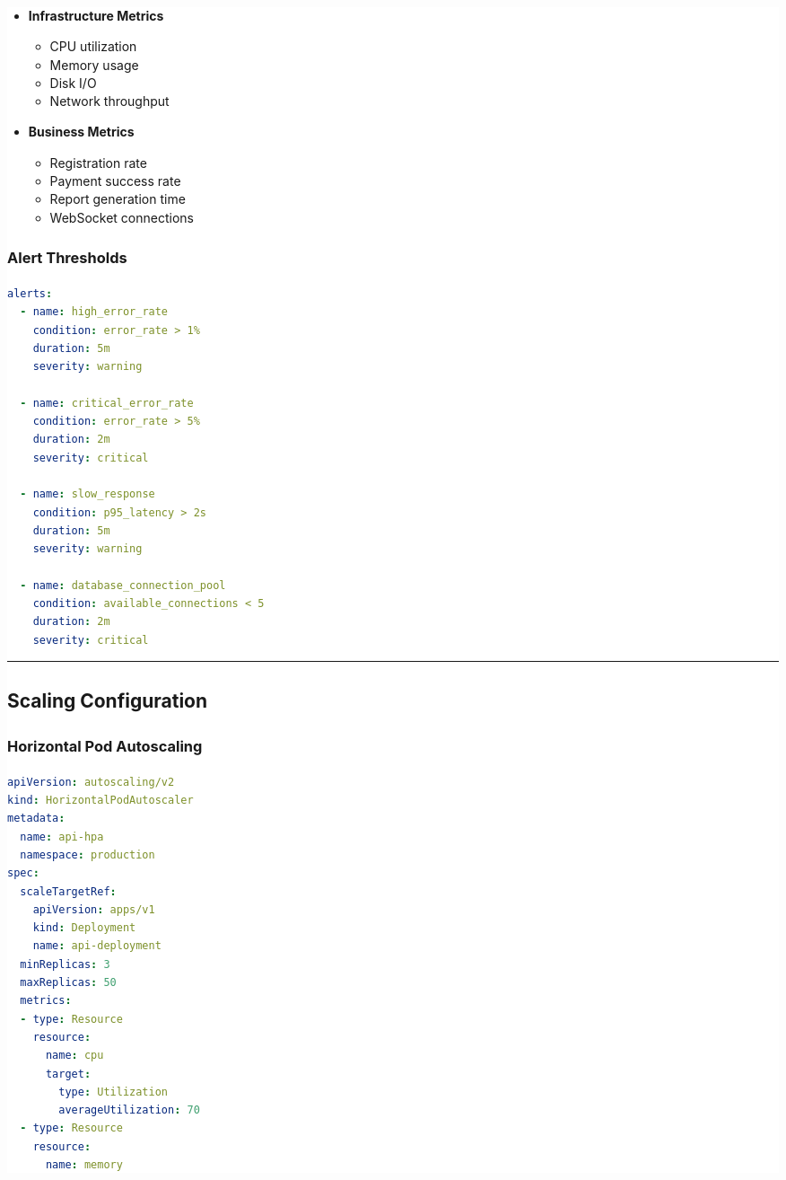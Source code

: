 - **Infrastructure Metrics**
  - CPU utilization
  - Memory usage
  - Disk I/O
  - Network throughput
  
- **Business Metrics**
  - Registration rate
  - Payment success rate
  - Report generation time
  - WebSocket connections

### Alert Thresholds
```yaml
alerts:
  - name: high_error_rate
    condition: error_rate > 1%
    duration: 5m
    severity: warning
    
  - name: critical_error_rate
    condition: error_rate > 5%
    duration: 2m
    severity: critical
    
  - name: slow_response
    condition: p95_latency > 2s
    duration: 5m
    severity: warning
    
  - name: database_connection_pool
    condition: available_connections < 5
    duration: 2m
    severity: critical
```

---

## Scaling Configuration

### Horizontal Pod Autoscaling
```yaml
apiVersion: autoscaling/v2
kind: HorizontalPodAutoscaler
metadata:
  name: api-hpa
  namespace: production
spec:
  scaleTargetRef:
    apiVersion: apps/v1
    kind: Deployment
    name: api-deployment
  minReplicas: 3
  maxReplicas: 50
  metrics:
  - type: Resource
    resource:
      name: cpu
      target:
        type: Utilization
        averageUtilization: 70
  - type: Resource
    resource:
      name: memory
```